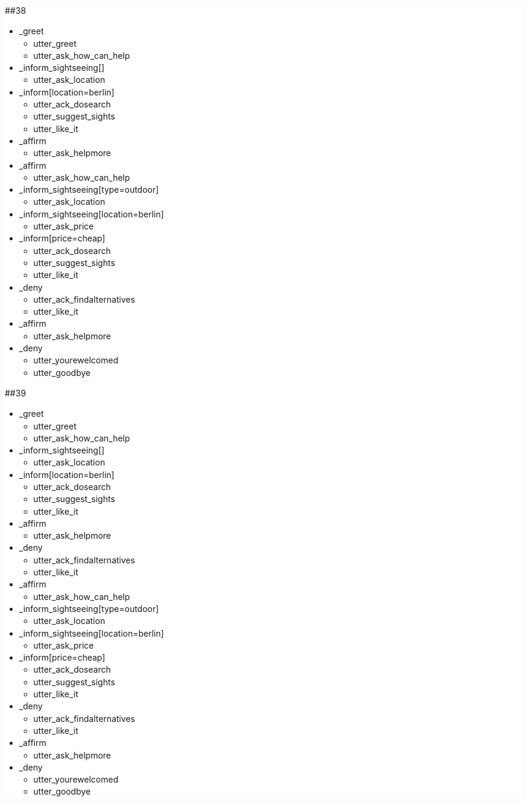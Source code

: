 ##38
* _greet
  - utter_greet
  - utter_ask_how_can_help
* _inform_sightseeing[]
  - utter_ask_location
* _inform[location=berlin]
  - utter_ack_dosearch
  - utter_suggest_sights
  - utter_like_it
* _affirm
  - utter_ask_helpmore
* _affirm
  - utter_ask_how_can_help  
* _inform_sightseeing[type=outdoor]
  - utter_ask_location
* _inform_sightseeing[location=berlin]
  - utter_ask_price
* _inform[price=cheap]
  - utter_ack_dosearch
  - utter_suggest_sights
  - utter_like_it
* _deny
  - utter_ack_findalternatives
  - utter_like_it
* _affirm
  - utter_ask_helpmore
* _deny
  - utter_yourewelcomed
  - utter_goodbye
  
##39
* _greet
  - utter_greet
  - utter_ask_how_can_help
* _inform_sightseeing[]
  - utter_ask_location
* _inform[location=berlin]
  - utter_ack_dosearch
  - utter_suggest_sights
  - utter_like_it
* _affirm
  - utter_ask_helpmore
* _deny
  - utter_ack_findalternatives
  - utter_like_it
* _affirm
  - utter_ask_how_can_help
* _inform_sightseeing[type=outdoor]
  - utter_ask_location
* _inform_sightseeing[location=berlin]
  - utter_ask_price
* _inform[price=cheap]
  - utter_ack_dosearch
  - utter_suggest_sights
  - utter_like_it
* _deny
  - utter_ack_findalternatives
  - utter_like_it
* _affirm
  - utter_ask_helpmore
* _deny
  - utter_yourewelcomed
  - utter_goodbye